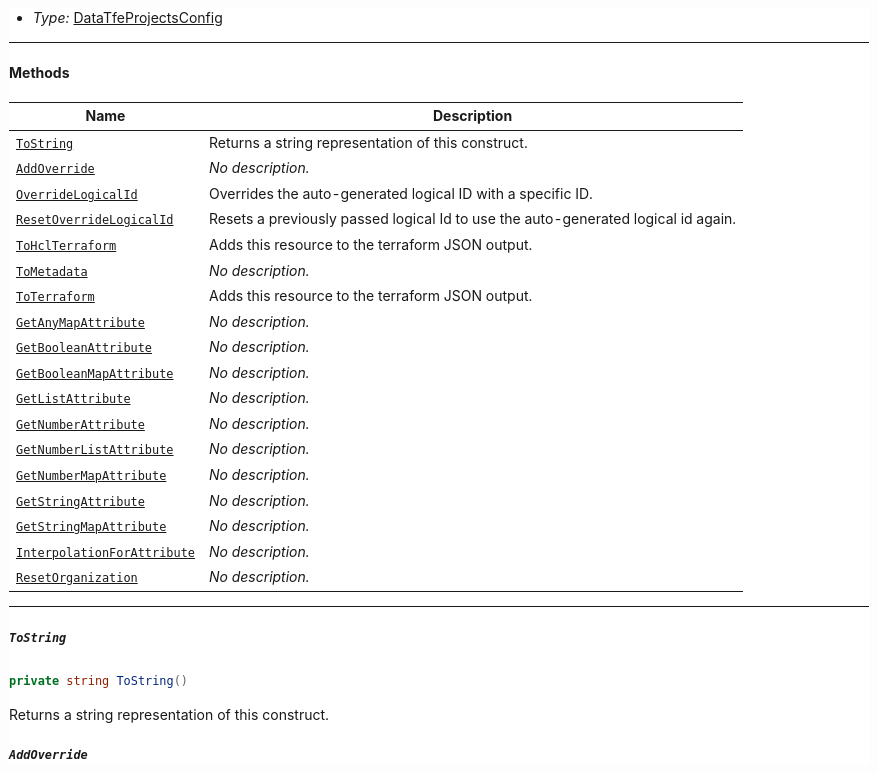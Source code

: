 - *Type:* <a href="#@cdktf/provider-tfe.dataTfeProjects.DataTfeProjectsConfig">DataTfeProjectsConfig</a>

---

#### Methods <a name="Methods" id="Methods"></a>

| **Name** | **Description** |
| --- | --- |
| <code><a href="#@cdktf/provider-tfe.dataTfeProjects.DataTfeProjects.toString">ToString</a></code> | Returns a string representation of this construct. |
| <code><a href="#@cdktf/provider-tfe.dataTfeProjects.DataTfeProjects.addOverride">AddOverride</a></code> | *No description.* |
| <code><a href="#@cdktf/provider-tfe.dataTfeProjects.DataTfeProjects.overrideLogicalId">OverrideLogicalId</a></code> | Overrides the auto-generated logical ID with a specific ID. |
| <code><a href="#@cdktf/provider-tfe.dataTfeProjects.DataTfeProjects.resetOverrideLogicalId">ResetOverrideLogicalId</a></code> | Resets a previously passed logical Id to use the auto-generated logical id again. |
| <code><a href="#@cdktf/provider-tfe.dataTfeProjects.DataTfeProjects.toHclTerraform">ToHclTerraform</a></code> | Adds this resource to the terraform JSON output. |
| <code><a href="#@cdktf/provider-tfe.dataTfeProjects.DataTfeProjects.toMetadata">ToMetadata</a></code> | *No description.* |
| <code><a href="#@cdktf/provider-tfe.dataTfeProjects.DataTfeProjects.toTerraform">ToTerraform</a></code> | Adds this resource to the terraform JSON output. |
| <code><a href="#@cdktf/provider-tfe.dataTfeProjects.DataTfeProjects.getAnyMapAttribute">GetAnyMapAttribute</a></code> | *No description.* |
| <code><a href="#@cdktf/provider-tfe.dataTfeProjects.DataTfeProjects.getBooleanAttribute">GetBooleanAttribute</a></code> | *No description.* |
| <code><a href="#@cdktf/provider-tfe.dataTfeProjects.DataTfeProjects.getBooleanMapAttribute">GetBooleanMapAttribute</a></code> | *No description.* |
| <code><a href="#@cdktf/provider-tfe.dataTfeProjects.DataTfeProjects.getListAttribute">GetListAttribute</a></code> | *No description.* |
| <code><a href="#@cdktf/provider-tfe.dataTfeProjects.DataTfeProjects.getNumberAttribute">GetNumberAttribute</a></code> | *No description.* |
| <code><a href="#@cdktf/provider-tfe.dataTfeProjects.DataTfeProjects.getNumberListAttribute">GetNumberListAttribute</a></code> | *No description.* |
| <code><a href="#@cdktf/provider-tfe.dataTfeProjects.DataTfeProjects.getNumberMapAttribute">GetNumberMapAttribute</a></code> | *No description.* |
| <code><a href="#@cdktf/provider-tfe.dataTfeProjects.DataTfeProjects.getStringAttribute">GetStringAttribute</a></code> | *No description.* |
| <code><a href="#@cdktf/provider-tfe.dataTfeProjects.DataTfeProjects.getStringMapAttribute">GetStringMapAttribute</a></code> | *No description.* |
| <code><a href="#@cdktf/provider-tfe.dataTfeProjects.DataTfeProjects.interpolationForAttribute">InterpolationForAttribute</a></code> | *No description.* |
| <code><a href="#@cdktf/provider-tfe.dataTfeProjects.DataTfeProjects.resetOrganization">ResetOrganization</a></code> | *No description.* |

---

##### `ToString` <a name="ToString" id="@cdktf/provider-tfe.dataTfeProjects.DataTfeProjects.toString"></a>

```csharp
private string ToString()
```

Returns a string representation of this construct.

##### `AddOverride` <a name="AddOverride" id="@cdktf/provider-tfe.dataTfeProjects.DataTfeProjects.addOverride"></a>
